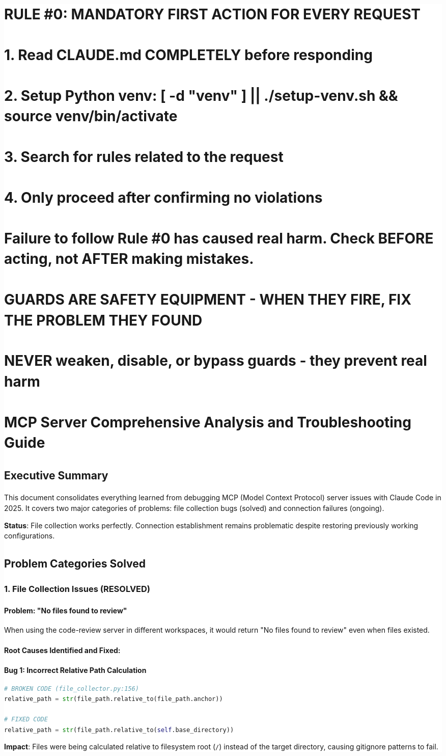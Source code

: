 # RULE #0: MANDATORY FIRST ACTION FOR EVERY REQUEST
# 1. Read CLAUDE.md COMPLETELY before responding
# 2. Setup Python venv: [ -d "venv" ] || ./setup-venv.sh && source venv/bin/activate
# 3. Search for rules related to the request
# 4. Only proceed after confirming no violations
# Failure to follow Rule #0 has caused real harm. Check BEFORE acting, not AFTER making mistakes.
#
# GUARDS ARE SAFETY EQUIPMENT - WHEN THEY FIRE, FIX THE PROBLEM THEY FOUND
# NEVER weaken, disable, or bypass guards - they prevent real harm

# MCP Server Comprehensive Analysis and Troubleshooting Guide

## Executive Summary

This document consolidates everything learned from debugging MCP (Model Context Protocol) server issues with Claude Code in 2025. It covers two major categories of problems: file collection bugs (solved) and connection failures (ongoing).

**Status**: File collection works perfectly. Connection establishment remains problematic despite restoring previously working configurations.

## Problem Categories Solved

### 1. File Collection Issues (RESOLVED)

#### Problem: "No files found to review"
When using the code-review server in different workspaces, it would return "No files found to review" even when files existed.

#### Root Causes Identified and Fixed:

**Bug 1: Incorrect Relative Path Calculation**
```python
# BROKEN CODE (file_collector.py:156)
relative_path = str(file_path.relative_to(file_path.anchor))

# FIXED CODE
relative_path = str(file_path.relative_to(self.base_directory))
```
**Impact**: Files were being calculated relative to filesystem root (`/`) instead of the target directory, causing gitignore patterns to fail.
